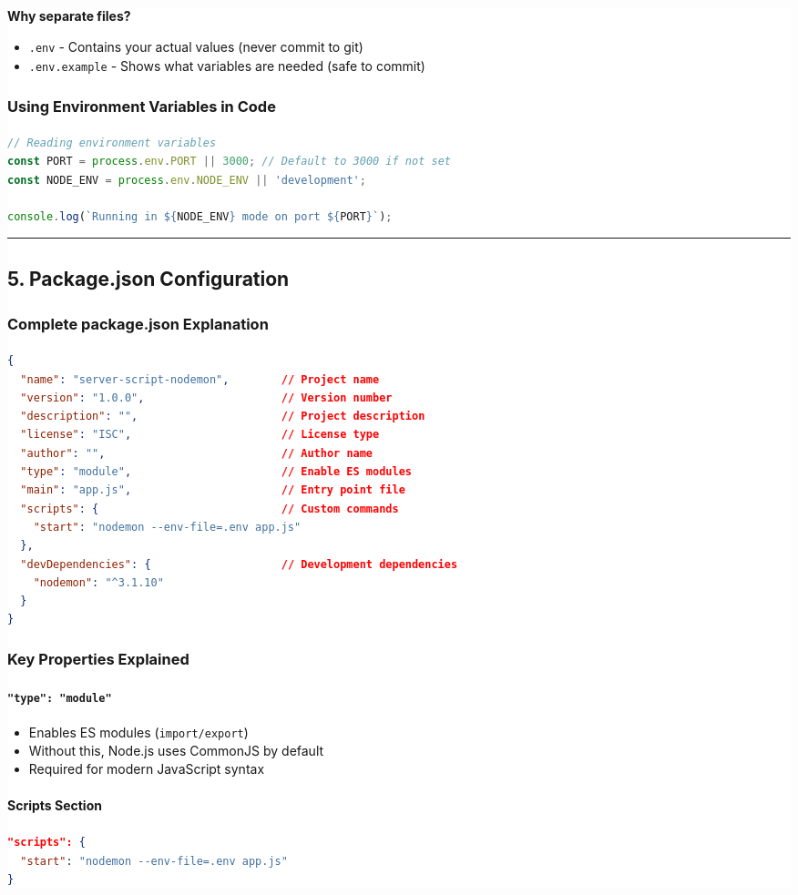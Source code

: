 **Why separate files?**

- `.env` - Contains your actual values (never commit to git)
- `.env.example` - Shows what variables are needed (safe to commit)

### Using Environment Variables in Code

```javascript
// Reading environment variables
const PORT = process.env.PORT || 3000; // Default to 3000 if not set
const NODE_ENV = process.env.NODE_ENV || 'development';

console.log(`Running in ${NODE_ENV} mode on port ${PORT}`);
```

---

## 5. Package.json Configuration

### Complete package.json Explanation

```json
{
  "name": "server-script-nodemon",        // Project name
  "version": "1.0.0",                     // Version number
  "description": "",                      // Project description
  "license": "ISC",                       // License type
  "author": "",                           // Author name
  "type": "module",                       // Enable ES modules
  "main": "app.js",                       // Entry point file
  "scripts": {                            // Custom commands
    "start": "nodemon --env-file=.env app.js"
  },
  "devDependencies": {                    // Development dependencies
    "nodemon": "^3.1.10"
  }
}
```

### Key Properties Explained

#### `"type": "module"`

- Enables ES modules (`import/export`)
- Without this, Node.js uses CommonJS by default
- Required for modern JavaScript syntax

#### Scripts Section

```json
"scripts": {
  "start": "nodemon --env-file=.env app.js"
}
```
